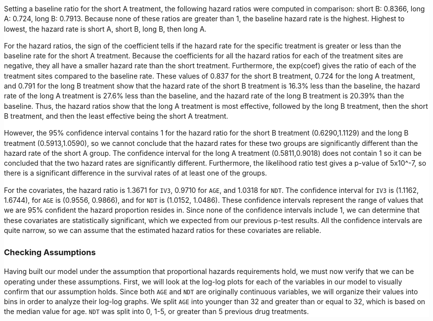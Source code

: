 Setting a baseline ratio for the short A treatment, the following hazard
ratios were computed in comparison: short B: 0.8366, long A: 0.724, long
B: 0.7913. Because none of these ratios are greater than 1, the baseline
hazard rate is the highest. Highest to lowest, the hazard rate is short
A, short B, long B, then long A.

For the hazard ratios, the sign of the coefficient tells if the hazard
rate for the specific treatment is greater or less than the baseline
rate for the short A treatment. Because the coefficients for all the
hazard ratios for each of the treatment sites are negative, they all
have a smaller hazard rate than the short treatment. Furthermore, the
exp(coef) gives the ratio of each of the treatment sites compared to the
baseline rate. These values of 0.837 for the short B treatment, 0.724
for the long A treatment, and 0.791 for the long B treatment show that
the hazard rate of the short B treatment is 16.3% less than the
baseline, the hazard rate of the long A treatment is 27.6% less than the
baseline, and the hazard rate of the long B treatment is 20.39% than the
baseline. Thus, the hazard ratios show that the long A treatment is most
effective, followed by the long B treatment, then the short B treatment,
and then the least effective being the short A treatment.

However, the 95% confidence interval contains 1 for the hazard ratio for
the short B treatment (0.6290,1.1129) and the long B treatment
(0.5913,1.0590), so we cannot conclude that the hazard rates for these
two groups are significantly different than the hazard rate of the short
A group. The confidence interval for the long A treatment
(0.5811,0.9018) does not contain 1 so it can be concluded that the two
hazard rates are significantly different. Furthermore, the likelihood
ratio test gives a p-value of 5x10^-7, so there is a significant
difference in the survival rates of at least one of the groups.

For the covariates, the hazard ratio is 1.3671 for `IV3`, 0.9710 for
`AGE`, and 1.0318 for `NDT`. The confidence interval for `IV3` is
(1.1162, 1.6744), for `AGE` is (0.9556, 0.9866), and for `NDT` is
(1.0152, 1.0486). These confidence intervals represent the range of
values that we are 95% confident the hazard proportion resides in. Since
none of the confidence intervals include 1, we can determine that these
covariates are statistically significant, which we expected from our
previous p-test results. All the confidence intervals are quite narrow,
so we can assume that the estimated hazard ratios for these covariates
are reliable.

### Checking Assumptions

Having built our model under the assumption that proportional hazards
requirements hold, we must now verify that we can be operating under
these assumptions. First, we will look at the log-log plots for each of
the variables in our model to visually confirm that our assumption
holds. Since both `AGE` and `NDT` are originally continuous variables,
we will organize their values into bins in order to analyze their
log-log graphs. We split `AGE` into younger than 32 and greater than or
equal to 32, which is based on the median value for age. `NDT` was split
into 0, 1-5, or greater than 5 previous drug treatments.

